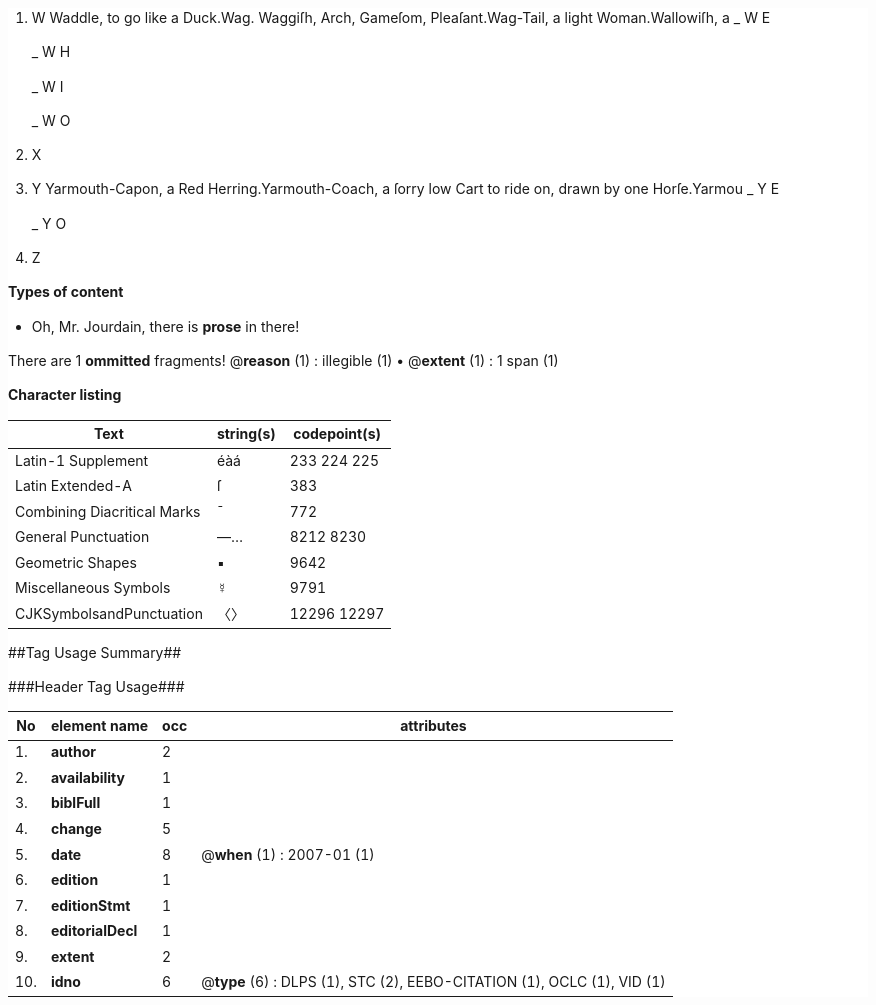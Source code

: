 1. W
Waddle, to go like a Duck.Wag. Waggiſh, Arch, Gameſom, Pleaſant.Wag-Tail, a light Woman.Wallowiſh, a
    _ W E

    _ W H

    _ W I

    _ W O

1. X

1. Y
Yarmouth-Capon, a Red Herring.Yarmouth-Coach, a ſorry low Cart to ride on, drawn by one Horſe.Yarmou
    _ Y E

    _ Y O

1. Z

**Types of content**

  * Oh, Mr. Jourdain, there is **prose** in there!

There are 1 **ommitted** fragments! 
 @__reason__ (1) : illegible (1)  •  @__extent__ (1) : 1 span (1)

**Character listing**


|Text|string(s)|codepoint(s)|
|---|---|---|
|Latin-1 Supplement|éàá|233 224 225|
|Latin Extended-A|ſ|383|
|Combining             Diacritical Marks|̄|772|
|General Punctuation|—…|8212 8230|
|Geometric Shapes|▪|9642|
|Miscellaneous Symbols|☿|9791|
|CJKSymbolsandPunctuation|〈〉|12296 12297|

##Tag Usage Summary##

###Header Tag Usage###

|No|element name|occ|attributes|
|---|---|---|---|
|1.|__author__|2||
|2.|__availability__|1||
|3.|__biblFull__|1||
|4.|__change__|5||
|5.|__date__|8| @__when__ (1) : 2007-01 (1)|
|6.|__edition__|1||
|7.|__editionStmt__|1||
|8.|__editorialDecl__|1||
|9.|__extent__|2||
|10.|__idno__|6| @__type__ (6) : DLPS (1), STC (2), EEBO-CITATION (1), OCLC (1), VID (1)|